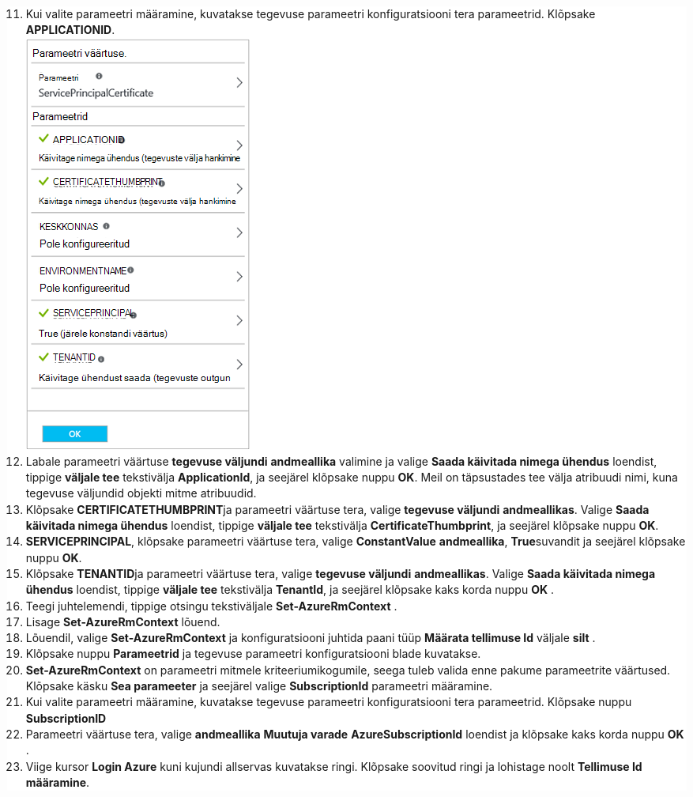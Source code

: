11.  Kui valite parameetri määramine, kuvatakse tegevuse parameetri konfiguratsiooni tera parameetrid.  Klõpsake **APPLICATIONID**.<br> ![Azure'i RM parameetreid lisamine](media/automation-first-runbook-graphical/add-azurermaccount-parameterset.png)
12.  Labale parameetri väärtuse **tegevuse väljundi** **andmeallika** valimine ja valige **Saada käivitada nimega ühendus** loendist, tippige **väljale tee** tekstivälja **ApplicationId**, ja seejärel klõpsake nuppu **OK**.  Meil on täpsustades tee välja atribuudi nimi, kuna tegevuse väljundid objekti mitme atribuudid.
13.  Klõpsake **CERTIFICATETHUMBPRINT**ja parameetri väärtuse tera, valige **tegevuse väljundi** **andmeallikas**.  Valige **Saada käivitada nimega ühendus** loendist, tippige **väljale tee** tekstivälja **CertificateThumbprint**, ja seejärel klõpsake nuppu **OK**. 
14.  **SERVICEPRINCIPAL**, klõpsake parameetri väärtuse tera, valige **ConstantValue** **andmeallika**, **True**suvandit ja seejärel klõpsake nuppu **OK**.
15.  Klõpsake **TENANTID**ja parameetri väärtuse tera, valige **tegevuse väljundi** **andmeallikas**.  Valige **Saada käivitada nimega ühendus** loendist, tippige **väljale tee** tekstivälja **TenantId**, ja seejärel klõpsake kaks korda nuppu **OK** .  
16.  Teegi juhtelemendi, tippige otsingu tekstiväljale **Set-AzureRmContext** .
17.  Lisage **Set-AzureRmContext** lõuend.
18.  Lõuendil, valige **Set-AzureRmContext** ja konfiguratsiooni juhtida paani tüüp **Määrata tellimuse Id** väljale **silt** .
19.  Klõpsake nuppu **Parameetrid** ja tegevuse parameetri konfiguratsiooni blade kuvatakse. 
20. **Set-AzureRmContext** on parameetri mitmele kriteeriumikogumile, seega tuleb valida enne pakume parameetrite väärtused.  Klõpsake käsku **Sea parameeter** ja seejärel valige **SubscriptionId** parameetri määramine.  
21.  Kui valite parameetri määramine, kuvatakse tegevuse parameetri konfiguratsiooni tera parameetrid.  Klõpsake nuppu **SubscriptionID**
22.  Parameetri väärtuse tera, valige **andmeallika** **Muutuja varade** **AzureSubscriptionId** loendist ja klõpsake kaks korda nuppu **OK** .   
23.  Viige kursor **Login Azure** kuni kujundi allservas kuvatakse ringi. Klõpsake soovitud ringi ja lohistage noolt **Tellimuse Id määramine**.
